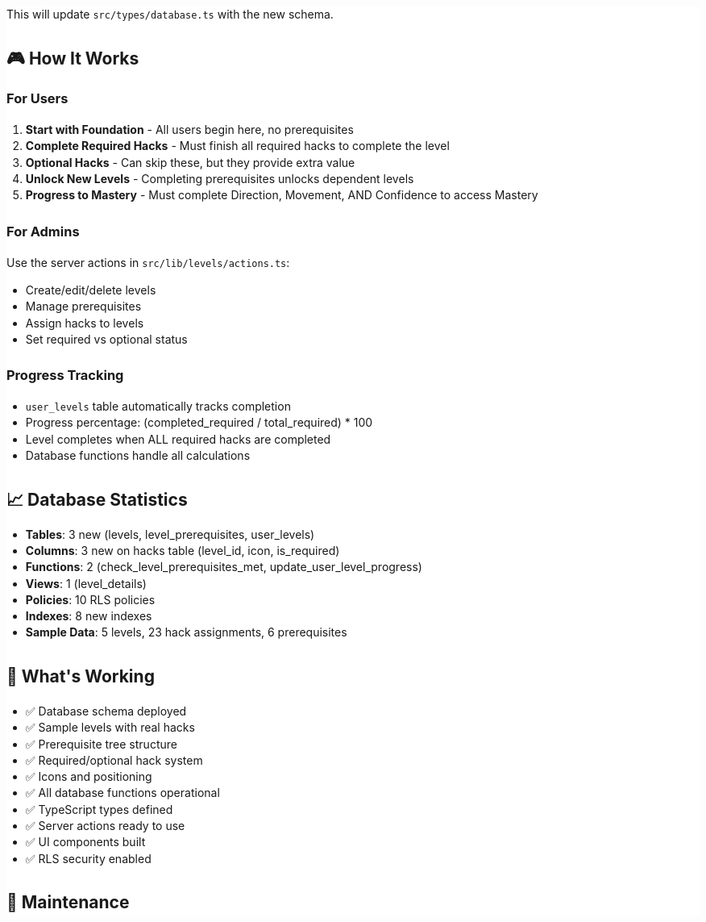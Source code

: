 This will update `src/types/database.ts` with the new schema.

## 🎮 How It Works

### For Users

1. **Start with Foundation** - All users begin here, no prerequisites
2. **Complete Required Hacks** - Must finish all required hacks to complete the level
3. **Optional Hacks** - Can skip these, but they provide extra value
4. **Unlock New Levels** - Completing prerequisites unlocks dependent levels
5. **Progress to Mastery** - Must complete Direction, Movement, AND Confidence to access Mastery

### For Admins

Use the server actions in `src/lib/levels/actions.ts`:
- Create/edit/delete levels
- Manage prerequisites
- Assign hacks to levels
- Set required vs optional status

### Progress Tracking

- `user_levels` table automatically tracks completion
- Progress percentage: (completed_required / total_required) * 100
- Level completes when ALL required hacks are completed
- Database functions handle all calculations

## 📈 Database Statistics

- **Tables**: 3 new (levels, level_prerequisites, user_levels)
- **Columns**: 3 new on hacks table (level_id, icon, is_required)
- **Functions**: 2 (check_level_prerequisites_met, update_user_level_progress)
- **Views**: 1 (level_details)
- **Policies**: 10 RLS policies
- **Indexes**: 8 new indexes
- **Sample Data**: 5 levels, 23 hack assignments, 6 prerequisites

## 🎉 What's Working

- ✅ Database schema deployed
- ✅ Sample levels with real hacks
- ✅ Prerequisite tree structure
- ✅ Required/optional hack system
- ✅ Icons and positioning
- ✅ All database functions operational
- ✅ TypeScript types defined
- ✅ Server actions ready to use
- ✅ UI components built
- ✅ RLS security enabled

## 🔧 Maintenance
